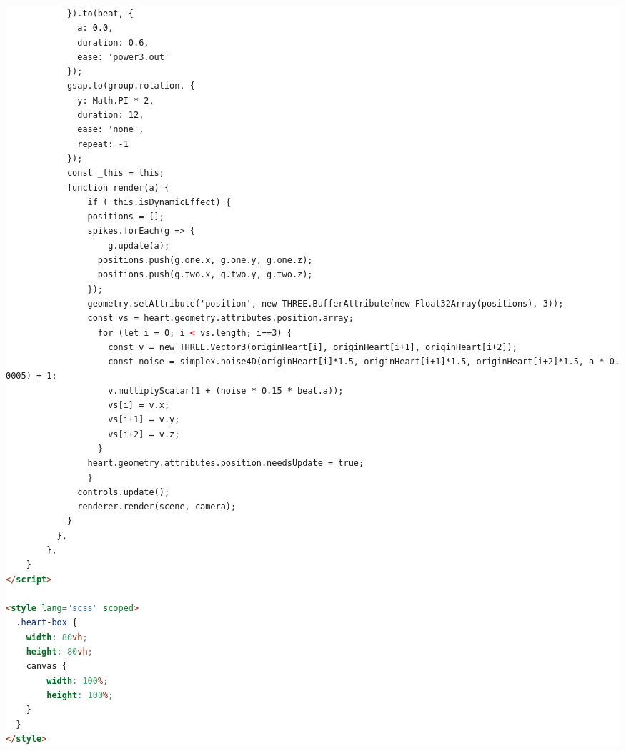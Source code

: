 ``` html
			}).to(beat, {
			  a: 0.0,
			  duration: 0.6,
			  ease: 'power3.out'
			});
		    gsap.to(group.rotation, {
			  y: Math.PI * 2,
			  duration: 12,
			  ease: 'none',
			  repeat: -1
			});
			const _this = this;
			function render(a) {
				if (_this.isDynamicEffect) {
				positions = [];
				spikes.forEach(g => {
					g.update(a);
				  positions.push(g.one.x, g.one.y, g.one.z);
				  positions.push(g.two.x, g.two.y, g.two.z);
				});
				geometry.setAttribute('position', new THREE.BufferAttribute(new Float32Array(positions), 3));
				const vs = heart.geometry.attributes.position.array;
				  for (let i = 0; i < vs.length; i+=3) {
				    const v = new THREE.Vector3(originHeart[i], originHeart[i+1], originHeart[i+2]);
				    const noise = simplex.noise4D(originHeart[i]*1.5, originHeart[i+1]*1.5, originHeart[i+2]*1.5, a * 0.0005) + 1;
				    v.multiplyScalar(1 + (noise * 0.15 * beat.a));
				    vs[i] = v.x;
				    vs[i+1] = v.y;
				    vs[i+2] = v.z;
				  }
				heart.geometry.attributes.position.needsUpdate = true;
				}
			  controls.update();
			  renderer.render(scene, camera);
			}
		  },
		},
	}
</script>

<style lang="scss" scoped>
  .heart-box {
	width: 80vh;
	height: 80vh;
	canvas {
		width: 100%;
		height: 100%;
	}
  }
</style>
```
